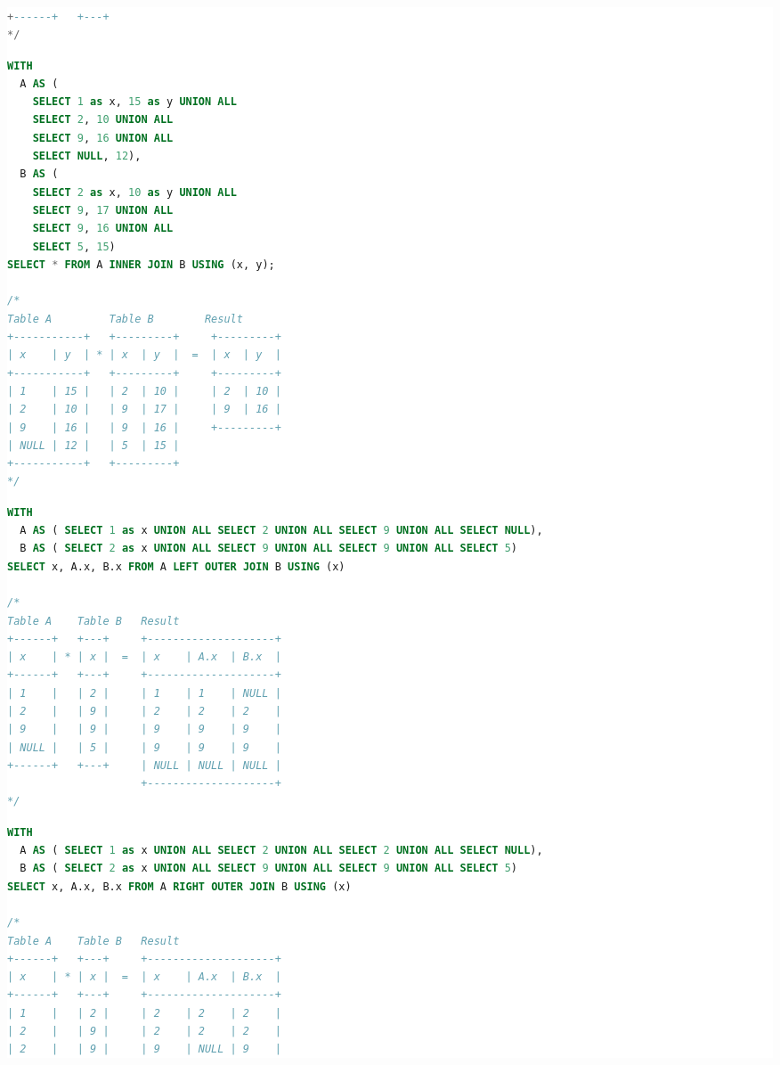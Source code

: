 ```sql
+------+   +---+
*/
```

```sql
WITH
  A AS (
    SELECT 1 as x, 15 as y UNION ALL
    SELECT 2, 10 UNION ALL
    SELECT 9, 16 UNION ALL
    SELECT NULL, 12),
  B AS (
    SELECT 2 as x, 10 as y UNION ALL
    SELECT 9, 17 UNION ALL
    SELECT 9, 16 UNION ALL
    SELECT 5, 15)
SELECT * FROM A INNER JOIN B USING (x, y);

/*
Table A         Table B        Result
+-----------+   +---------+     +---------+
| x    | y  | * | x  | y  |  =  | x  | y  |
+-----------+   +---------+     +---------+
| 1    | 15 |   | 2  | 10 |     | 2  | 10 |
| 2    | 10 |   | 9  | 17 |     | 9  | 16 |
| 9    | 16 |   | 9  | 16 |     +---------+
| NULL | 12 |   | 5  | 15 |
+-----------+   +---------+
*/
```

```sql
WITH
  A AS ( SELECT 1 as x UNION ALL SELECT 2 UNION ALL SELECT 9 UNION ALL SELECT NULL),
  B AS ( SELECT 2 as x UNION ALL SELECT 9 UNION ALL SELECT 9 UNION ALL SELECT 5)
SELECT x, A.x, B.x FROM A LEFT OUTER JOIN B USING (x)

/*
Table A    Table B   Result
+------+   +---+     +--------------------+
| x    | * | x |  =  | x    | A.x  | B.x  |
+------+   +---+     +--------------------+
| 1    |   | 2 |     | 1    | 1    | NULL |
| 2    |   | 9 |     | 2    | 2    | 2    |
| 9    |   | 9 |     | 9    | 9    | 9    |
| NULL |   | 5 |     | 9    | 9    | 9    |
+------+   +---+     | NULL | NULL | NULL |
                     +--------------------+
*/
```

```sql
WITH
  A AS ( SELECT 1 as x UNION ALL SELECT 2 UNION ALL SELECT 2 UNION ALL SELECT NULL),
  B AS ( SELECT 2 as x UNION ALL SELECT 9 UNION ALL SELECT 9 UNION ALL SELECT 5)
SELECT x, A.x, B.x FROM A RIGHT OUTER JOIN B USING (x)

/*
Table A    Table B   Result
+------+   +---+     +--------------------+
| x    | * | x |  =  | x    | A.x  | B.x  |
+------+   +---+     +--------------------+
| 1    |   | 2 |     | 2    | 2    | 2    |
| 2    |   | 9 |     | 2    | 2    | 2    |
| 2    |   | 9 |     | 9    | NULL | 9    |
```